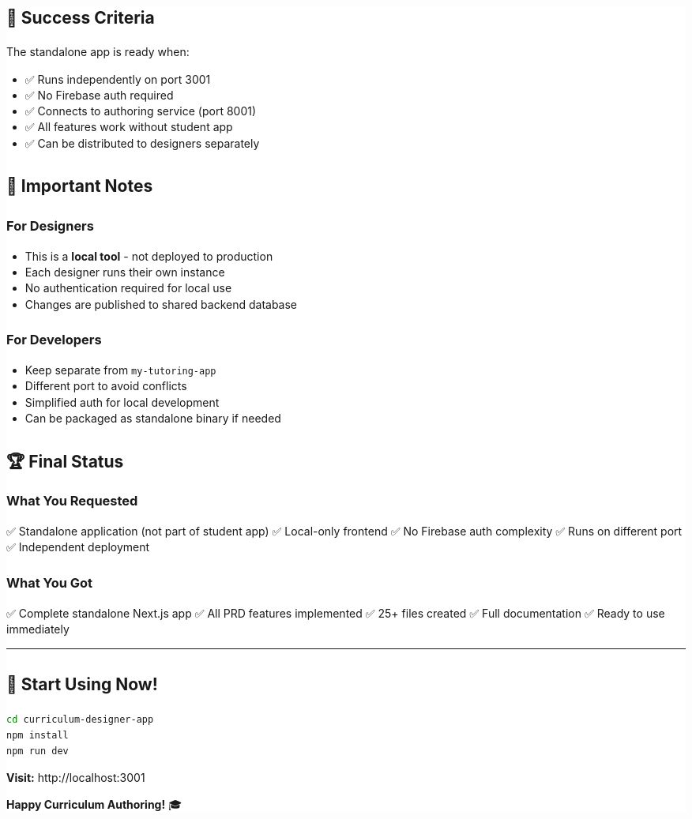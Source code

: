 ## 🎉 Success Criteria

The standalone app is ready when:
- ✅ Runs independently on port 3001
- ✅ No Firebase auth required
- ✅ Connects to authoring service (port 8001)
- ✅ All features work without student app
- ✅ Can be distributed to designers separately

## 📝 Important Notes

### For Designers
- This is a **local tool** - not deployed to production
- Each designer runs their own instance
- No authentication required for local use
- Changes are published to shared backend database

### For Developers
- Keep separate from `my-tutoring-app`
- Different port to avoid conflicts
- Simplified auth for local development
- Can be packaged as standalone binary if needed

## 🏆 Final Status

### What You Requested
✅ Standalone application (not part of student app)
✅ Local-only frontend
✅ No Firebase auth complexity
✅ Runs on different port
✅ Independent deployment

### What You Got
✅ Complete standalone Next.js app
✅ All PRD features implemented
✅ 25+ files created
✅ Full documentation
✅ Ready to use immediately

---

## 🚀 Start Using Now!

```bash
cd curriculum-designer-app
npm install
npm run dev
```

**Visit:** http://localhost:3001

**Happy Curriculum Authoring!** 🎓
